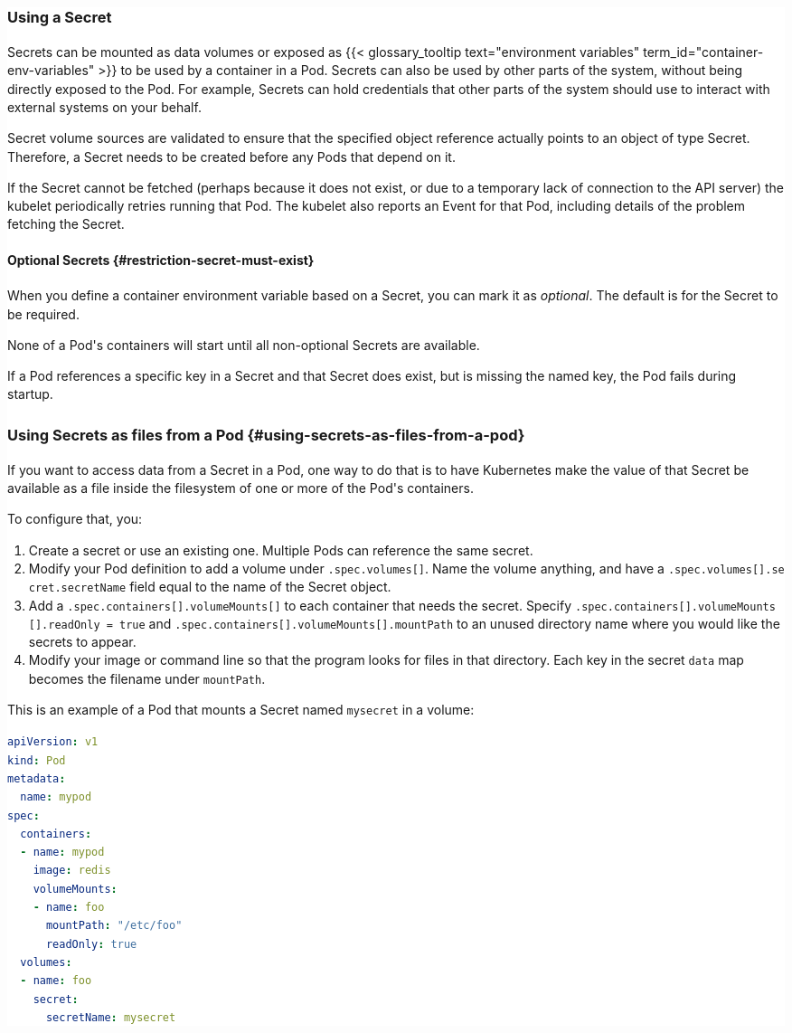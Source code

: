 ### Using a Secret

Secrets can be mounted as data volumes or exposed as
{{< glossary_tooltip text="environment variables" term_id="container-env-variables" >}}
to be used by a container in a Pod. Secrets can also be used by other parts of the
system, without being directly exposed to the Pod. For example, Secrets can hold
credentials that other parts of the system should use to interact with external
systems on your behalf.

Secret volume sources are validated to ensure that the specified object
reference actually points to an object of type Secret. Therefore, a Secret
needs to be created before any Pods that depend on it.

If the Secret cannot be fetched (perhaps because it does not exist, or
due to a temporary lack of connection to the API server) the kubelet
periodically retries running that Pod. The kubelet also reports an Event
for that Pod, including details of the problem fetching the Secret.

#### Optional Secrets {#restriction-secret-must-exist}

When you define a container environment variable based on a Secret,
you can mark it as _optional_. The default is for the Secret to be
required.

None of a Pod's containers will start until all non-optional Secrets are
available.

If a Pod references a specific key in a Secret and that Secret does exist, but
is missing the named key, the Pod fails during startup.

### Using Secrets as files from a Pod {#using-secrets-as-files-from-a-pod}

If you want to access data from a Secret in a Pod, one way to do that is to
have Kubernetes make the value of that Secret be available as a file inside
the filesystem of one or more of the Pod's containers.

To configure that, you:

1. Create a secret or use an existing one. Multiple Pods can reference the same secret.
1. Modify your Pod definition to add a volume under `.spec.volumes[]`. Name the volume anything,
   and have a `.spec.volumes[].secret.secretName` field equal to the name of the Secret object.
1. Add a `.spec.containers[].volumeMounts[]` to each container that needs the secret. Specify
   `.spec.containers[].volumeMounts[].readOnly = true` and
   `.spec.containers[].volumeMounts[].mountPath` to an unused directory name where you would like the
   secrets to appear.
1. Modify your image or command line so that the program looks for files in that directory. Each
   key in the secret `data` map becomes the filename under `mountPath`.

This is an example of a Pod that mounts a Secret named `mysecret` in a volume:

```yaml
apiVersion: v1
kind: Pod
metadata:
  name: mypod
spec:
  containers:
  - name: mypod
    image: redis
    volumeMounts:
    - name: foo
      mountPath: "/etc/foo"
      readOnly: true
  volumes:
  - name: foo
    secret:
      secretName: mysecret
```
